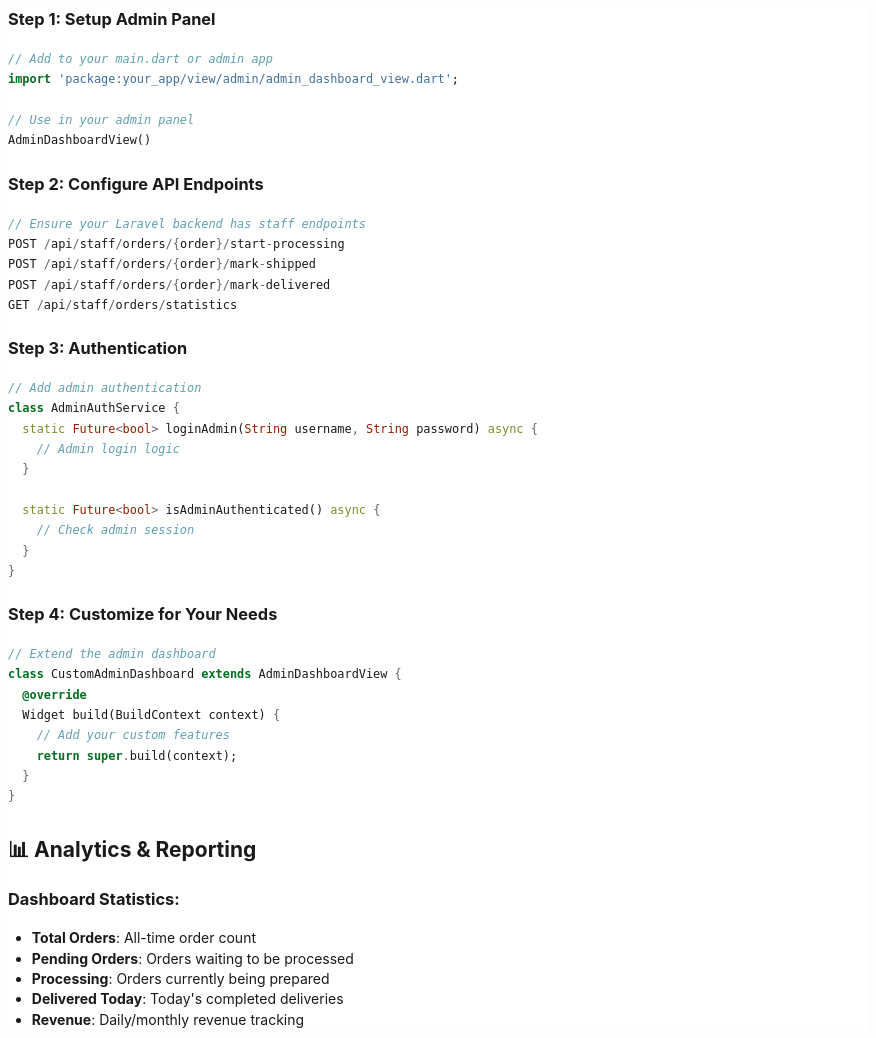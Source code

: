### **Step 1: Setup Admin Panel**
```dart
// Add to your main.dart or admin app
import 'package:your_app/view/admin/admin_dashboard_view.dart';

// Use in your admin panel
AdminDashboardView()
```

### **Step 2: Configure API Endpoints**
```dart
// Ensure your Laravel backend has staff endpoints
POST /api/staff/orders/{order}/start-processing
POST /api/staff/orders/{order}/mark-shipped
POST /api/staff/orders/{order}/mark-delivered
GET /api/staff/orders/statistics
```

### **Step 3: Authentication**
```dart
// Add admin authentication
class AdminAuthService {
  static Future<bool> loginAdmin(String username, String password) async {
    // Admin login logic
  }
  
  static Future<bool> isAdminAuthenticated() async {
    // Check admin session
  }
}
```

### **Step 4: Customize for Your Needs**
```dart
// Extend the admin dashboard
class CustomAdminDashboard extends AdminDashboardView {
  @override
  Widget build(BuildContext context) {
    // Add your custom features
    return super.build(context);
  }
}
```

## 📊 **Analytics & Reporting**

### **Dashboard Statistics:**
- **Total Orders**: All-time order count
- **Pending Orders**: Orders waiting to be processed
- **Processing**: Orders currently being prepared
- **Delivered Today**: Today's completed deliveries
- **Revenue**: Daily/monthly revenue tracking
